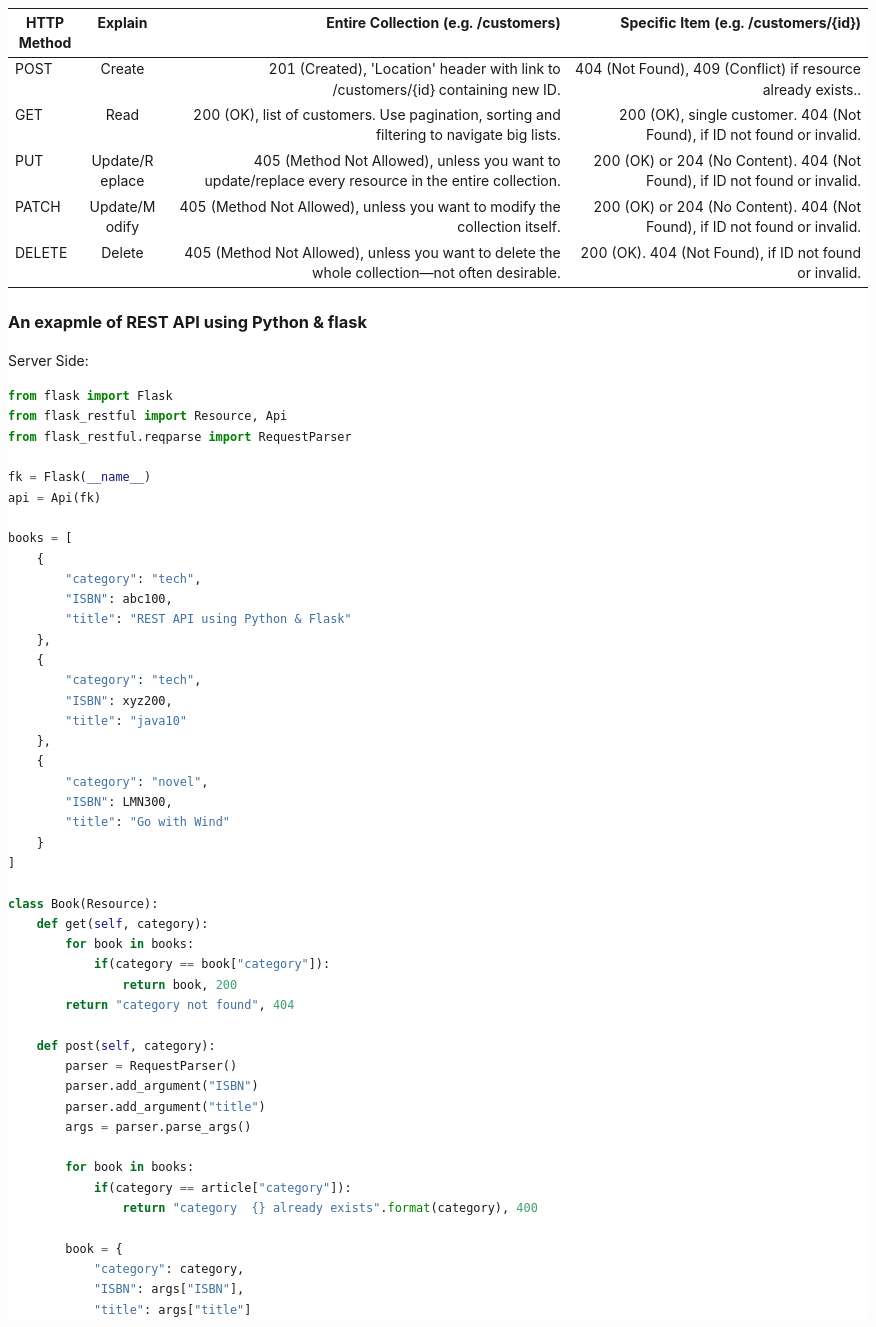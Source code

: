 ```python
```

| HTTP Method | Explain | Entire Collection (e.g. /customers) | Specific Item (e.g. /customers/{id}) |
| ------------- |:-------------:| -----:| -----:|
| POST | Create | 201 (Created), 'Location' header with link to /customers/{id} containing new ID. | 404 (Not Found), 409 (Conflict) if resource already exists..|
| GET | Read | 200 (OK), list of customers. Use pagination, sorting and filtering to navigate big lists. | 200 (OK), single customer. 404 (Not Found), if ID not found or invalid.|
| PUT | Update/Replace | 405 (Method Not Allowed), unless you want to update/replace every resource in the entire collection.| 200 (OK) or 204 (No Content). 404 (Not Found), if ID not found or invalid.|
| PATCH | Update/Modify | 405 (Method Not Allowed), unless you want to modify the collection itself. | 200 (OK) or 204 (No Content). 404 (Not Found), if ID not found or invalid.|
| DELETE | Delete | 405 (Method Not Allowed), unless you want to delete the whole collection—not often desirable.| 200 (OK). 404 (Not Found), if ID not found or invalid.|

### An exapmle of REST API using Python & flask

Server Side:

```python
from flask import Flask
from flask_restful import Resource, Api
from flask_restful.reqparse import RequestParser

fk = Flask(__name__)
api = Api(fk)

books = [
    {
        "category": "tech",
        "ISBN": abc100,
        "title": "REST API using Python & Flask"
    },
    {
        "category": "tech",
        "ISBN": xyz200,
        "title": "java10"
    },
    {
        "category": "novel",
        "ISBN": LMN300,
        "title": "Go with Wind"
    }
]

class Book(Resource):
    def get(self, category):
        for book in books:
            if(category == book["category"]):
                return book, 200
        return "category not found", 404

    def post(self, category):
        parser = RequestParser()
        parser.add_argument("ISBN")
        parser.add_argument("title")
        args = parser.parse_args()

        for book in books:
            if(category == article["category"]):
                return "category  {} already exists".format(category), 400

        book = {
            "category": category,
            "ISBN": args["ISBN"],
            "title": args["title"]
```
